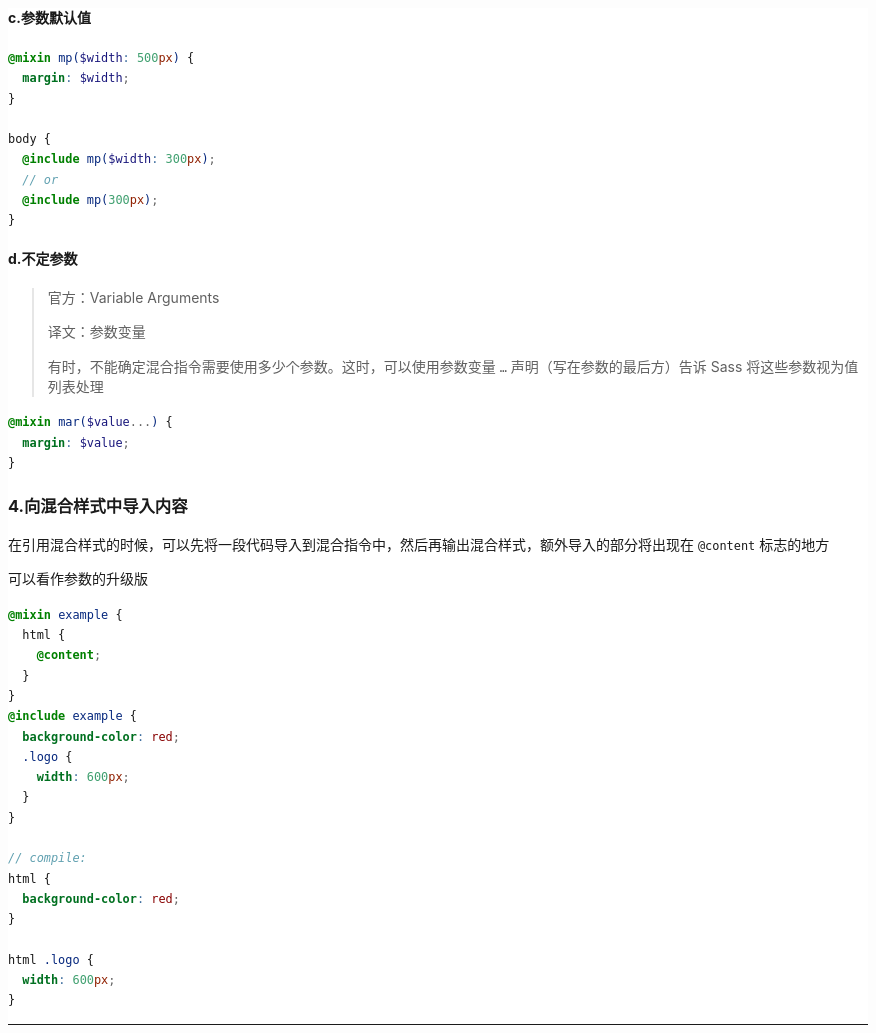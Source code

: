#### c.参数默认值

```scss
@mixin mp($width: 500px) {
  margin: $width;
}

body {
  @include mp($width: 300px);
  // or
  @include mp(300px);
}
```

#### d.不定参数

> 官方：Variable Arguments
>
> 译文：参数变量
>
> 有时，不能确定混合指令需要使用多少个参数。这时，可以使用参数变量 `…` 声明（写在参数的最后方）告诉 Sass 将这些参数视为值列表处理

```scss
@mixin mar($value...) {
  margin: $value;
}
```

### 4.向混合样式中导入内容

在引用混合样式的时候，可以先将一段代码导入到混合指令中，然后再输出混合样式，额外导入的部分将出现在 `@content` 标志的地方

可以看作参数的升级版

```scss
@mixin example {
  html {
    @content;
  }
}
@include example {
  background-color: red;
  .logo {
    width: 600px;
  }
}

// compile:
html {
  background-color: red;
}

html .logo {
  width: 600px;
}
```

---
